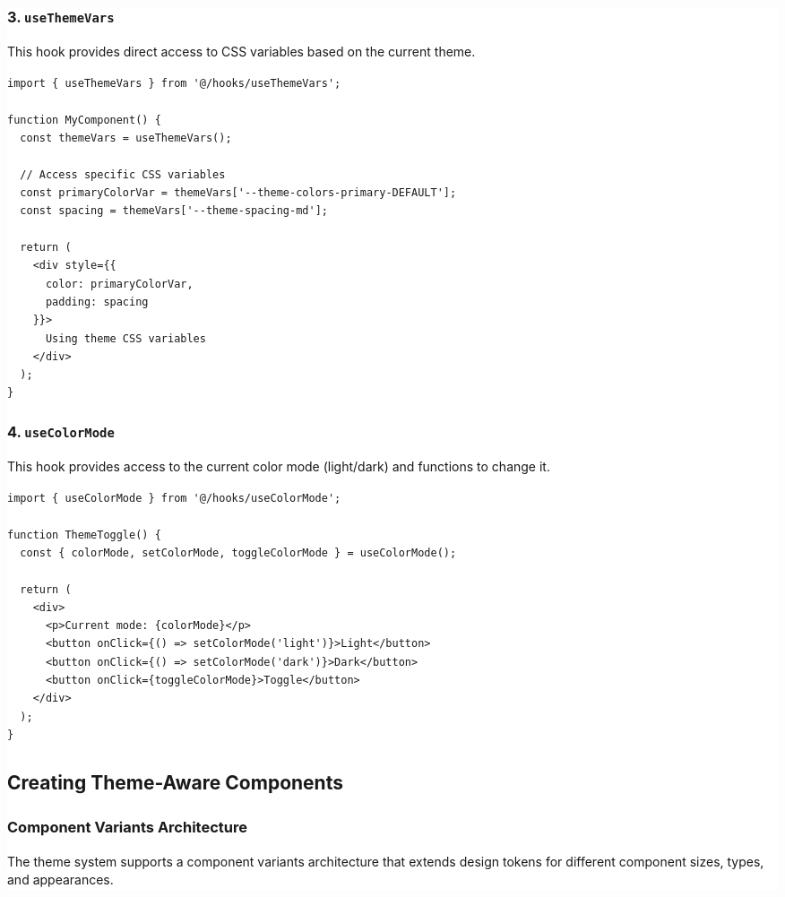 ### 3. `useThemeVars`

This hook provides direct access to CSS variables based on the current theme.

```tsx
import { useThemeVars } from '@/hooks/useThemeVars';

function MyComponent() {
  const themeVars = useThemeVars();
  
  // Access specific CSS variables
  const primaryColorVar = themeVars['--theme-colors-primary-DEFAULT'];
  const spacing = themeVars['--theme-spacing-md'];
  
  return (
    <div style={{ 
      color: primaryColorVar,
      padding: spacing
    }}>
      Using theme CSS variables
    </div>
  );
}
```

### 4. `useColorMode`

This hook provides access to the current color mode (light/dark) and functions to change it.

```tsx
import { useColorMode } from '@/hooks/useColorMode';

function ThemeToggle() {
  const { colorMode, setColorMode, toggleColorMode } = useColorMode();
  
  return (
    <div>
      <p>Current mode: {colorMode}</p>
      <button onClick={() => setColorMode('light')}>Light</button>
      <button onClick={() => setColorMode('dark')}>Dark</button>
      <button onClick={toggleColorMode}>Toggle</button>
    </div>
  );
}
```

## Creating Theme-Aware Components

### Component Variants Architecture

The theme system supports a component variants architecture that extends design tokens for different component sizes, types, and appearances.
